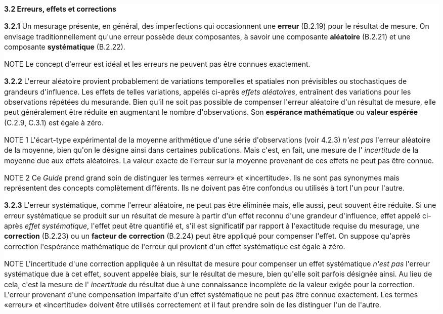 **3.2 Erreurs, effets et corrections**

**3.2.1** Un mesurage présente, en général, des imperfections qui occasionnent une **erreur** (B.2.19) pour le
résultat de mesure. On envisage traditionnellement qu'une erreur possède deux composantes, à savoir une
composante **aléatoire** (B.2.21) et une composante **systématique** (B.2.22).

NOTE Le concept d'erreur est idéal et les erreurs ne peuvent pas être connues exactement.

**3.2.2** L'erreur aléatoire provient probablement de variations temporelles et spatiales non prévisibles ou
stochastiques de grandeurs d'influence. Les effets de telles variations, appelés ci-après _effets aléatoires_,
entraînent des variations pour les observations répétées du mesurande. Bien qu'il ne soit pas possible de
compenser l'erreur aléatoire d'un résultat de mesure, elle peut généralement être réduite en augmentant le
nombre d'observations. Son **espérance mathématique** ou **valeur espérée** (C.2.9, C.3.1) est égale à zéro.

NOTE 1 L'écart-type expérimental de la moyenne arithmétique d'une série d'observations (voir 4.2.3) _n'est pas_ l'erreur
aléatoire de la moyenne, bien qu'on le désigne ainsi dans certaines publications. Mais c'est, en fait, une mesure de
l' _incertitude_ de la moyenne due aux effets aléatoires. La valeur exacte de l'erreur sur la moyenne provenant de ces effets
ne peut pas être connue.

NOTE 2 Ce _Guide_ prend grand soin de distinguer les termes «erreur» et «incertitude». Ils ne sont pas synonymes mais
représentent des concepts complètement différents. Ils ne doivent pas être confondus ou utilisés à tort l'un pour l'autre.

**3.2.3** L'erreur systématique, comme l'erreur aléatoire, ne peut pas être éliminée mais, elle aussi, peut
souvent être réduite. Si une erreur systématique se produit sur un résultat de mesure à partir d'un effet
reconnu d'une grandeur d'influence, effet appelé ci-après _effet systématique_, l'effet peut être quantifié et, s'il
est significatif par rapport à l'exactitude requise du mesurage, une **correction** (B.2.23) ou un **facteur de**
**correction** (B.2.24) peut être appliqué pour compenser l'effet. On suppose qu'après correction l'espérance
mathématique de l'erreur qui provient d'un effet systématique est égale à zéro.

NOTE L'incertitude d'une correction appliquée à un résultat de mesure pour compenser un effet systématique _n'est_
_pas_ l'erreur systématique due à cet effet, souvent appelée biais, sur le résultat de mesure, bien qu'elle soit parfois
désignée ainsi. Au lieu de cela, c'est la mesure de l' _incertitude_ du résultat due à une connaissance incomplète de la valeur
exigée pour la correction. L'erreur provenant d'une compensation imparfaite d'un effet systématique ne peut pas être
connue exactement. Les termes «erreur» et «incertitude» doivent être utilisés correctement et il faut prendre soin de les
distinguer l'un de l'autre.
